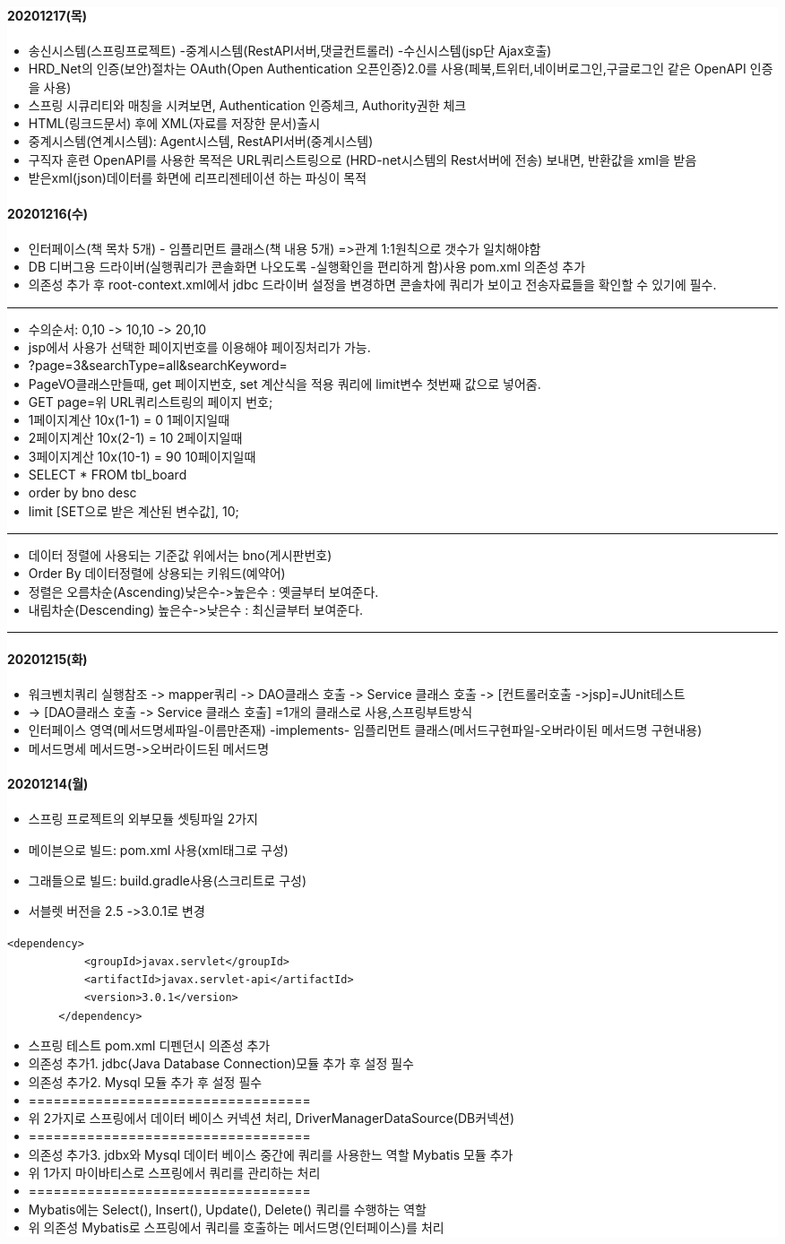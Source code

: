 

#### 20201217(목)
- 송신시스템(스프링프로젝트) -중계시스템(RestAPI서버,댓글컨트롤러) -수신시스템(jsp단 Ajax호출)
- HRD_Net의 인증(보안)절차는 OAuth(Open Authentication 오픈인증)2.0를 사용(페북,트위터,네이버로그인,구글로그인 같은 OpenAPI 인증을 사용)
- 스프링 시큐리티와 매칭을 시켜보면,  Authentication 인증체크, Authority권한 체크
- HTML(링크드문서) 후에 XML(자료를 저장한 문서)출시
- 중계시스템(연계시스템): Agent시스템, RestAPI서버(중계시스템)
- 구직자 훈련 OpenAPI를 사용한 목적은 URL쿼리스트링으로 (HRD-net시스템의 Rest서버에 전송) 보내면, 반환값을 xml을 받음
- 받은xml(json)데이터를 화면에 리프리젠테이션 하는 파싱이 목적

#### 20201216(수)
- 인터페이스(책 목차 5개) - 임플리먼트 클래스(책 내용 5개) =>관계 1:1원칙으로 갯수가 일치해야함
- DB 디버그용 드라이버(실행쿼리가 콘솔화면 나오도록 -실행확인을 편리하게 함)사용 pom.xml 의존성 추가
- 의존성 추가 후  root-context.xml에서 jdbc 드라이버 설정을 변경하면 콘솔차에 쿼리가 보이고 전송자료들을 확인할 수 있기에 필수.
- ---------------------------------------------------
- 수의순서: 0,10 -> 10,10 -> 20,10
- jsp에서 사용가 선택한 페이지번호를 이용해야 페이징처리가 가능.
- ?page=3&searchType=all&searchKeyword=
- PageVO클래스만들때, get 페이지번호, set 계산식을 적용 쿼리에 limit변수 첫번째 값으로 넣어줌.
- GET page=위 URL쿼리스트링의 페이지 번호;
- 1페이지계산 10x(1-1) = 0 1페이지일때
- 2페이지계산 10x(2-1) = 10 2페이지일때
- 3페이지계산 10x(10-1) = 90 10페이지일때
- SELECT * FROM tbl_board
- order by bno desc
- limit [SET으로 받은 계산된 변수값], 10;
- ---------------------------------
- 데이터 정렬에 사용되는 기준값 위에서는 bno(게시판번호)
- Order By 데이터정렬에 상용되는 키워드(예약어)
- 정렬은 오름차순(Ascending)낮은수->높은수 : 옛글부터 보여준다.
- 내림차순(Descending) 높은수->낮은수 : 최신글부터 보여준다.
- ---------------------------------------------------

#### 20201215(화)
- 워크벤치쿼리 실행참조 -> mapper쿼리 -> DAO클래스 호출 -> Service 클래스 호출 -> [컨트롤러호출 ->jsp]=JUnit테스트
- -> [DAO클래스 호출 -> Service 클래스 호출] =1개의 클래스로 사용,스프링부트방식
- 인터페이스 영역(메서드명세파일-이름만존재) -implements- 임플리먼트 클래스(메서드구현파일-오버라이된 메서드명 구현내용)
- 메서드명세 메서드명->오버라이드된 메서드명

#### 20201214(월)
- 스프링 프로젝트의 외부모듈 셋팅파일 2가지
- 메이븐으로 빌드: pom.xml 사용(xml태그로 구성)
- 그래들으로 빌드: build.gradle사용(스크리트로 구성)

- 서블렛 버전을 2.5 ->3.0.1로 변경

```
<dependency>
			<groupId>javax.servlet</groupId>
			<artifactId>javax.servlet-api</artifactId>
			<version>3.0.1</version>
		</dependency>
```
- 스프링 테스트 pom.xml 디펜던시 의존성 추가
- 의존성 추가1. jdbc(Java Database Connection)모듈 추가 후 설정 필수
- 의존성 추가2. Mysql 모듈 추가 후 설정 필수
- ==================================
- 위 2가지로 스프링에서 데이터 베이스 커넥션 처리, DriverManagerDataSource(DB커넥션)
- ==================================
- 의존성 추가3. jdbx와 Mysql 데이터 베이스 중간에 쿼리를 사용한느 역할 Mybatis 모듈 추가
- 위 1가지 마이바티스로 스프링에서 쿼리를 관리하는 처리
- ==================================
- Mybatis에는 Select(), Insert(), Update(), Delete() 쿼리를 수행하는 역할
- 위 의존성 Mybatis로 스프링에서 쿼리를 호출하는 메서드명(인터페이스)를 처리